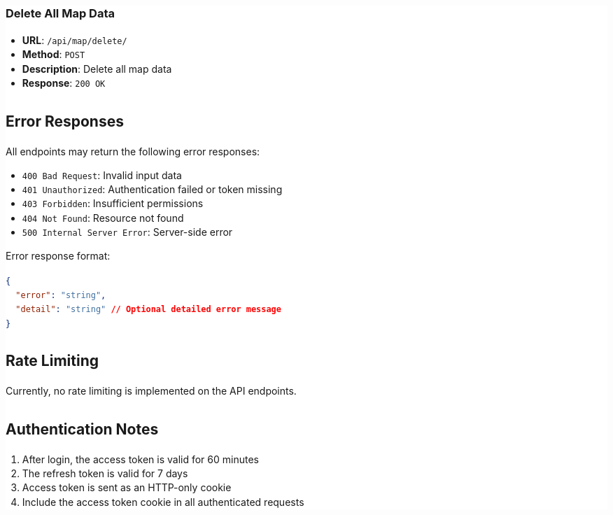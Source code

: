 ### Delete All Map Data

- **URL**: `/api/map/delete/`
- **Method**: `POST`
- **Description**: Delete all map data
- **Response**: `200 OK`

## Error Responses

All endpoints may return the following error responses:

- `400 Bad Request`: Invalid input data
- `401 Unauthorized`: Authentication failed or token missing
- `403 Forbidden`: Insufficient permissions
- `404 Not Found`: Resource not found
- `500 Internal Server Error`: Server-side error

Error response format:

```json
{
  "error": "string",
  "detail": "string" // Optional detailed error message
}
```

## Rate Limiting

Currently, no rate limiting is implemented on the API endpoints.

## Authentication Notes

1. After login, the access token is valid for 60 minutes
2. The refresh token is valid for 7 days
3. Access token is sent as an HTTP-only cookie
4. Include the access token cookie in all authenticated requests
